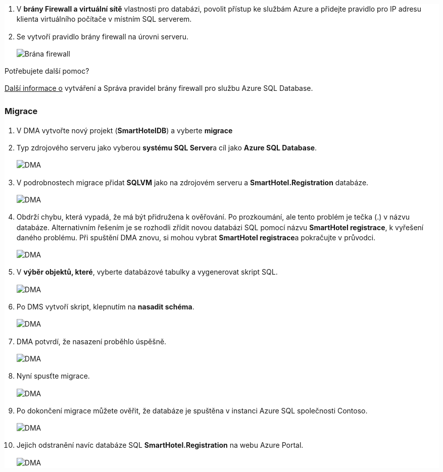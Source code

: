 1. V **brány Firewall a virtuální sítě** vlastnosti pro databázi, povolit přístup ke službám Azure a přidejte pravidlo pro IP adresu klienta virtuálního počítače v místním SQL serverem.
2. Se vytvoří pravidlo brány firewall na úrovni serveru.

    ![Brána firewall](./media/contoso-migration-rearchitect-container-sql/sql-firewall.png)

Potřebujete další pomoc?

[Další informace o](https://docs.microsoft.com/azure/sql-database/sql-database-firewall-configure#creating-and-managing-firewall-rules) vytváření a Správa pravidel brány firewall pro službu Azure SQL Database.

### <a name="migrate"></a>Migrace

1. V DMA vytvořte nový projekt (**SmartHotelDB**) a vyberte **migrace** 
2. Typ zdrojového serveru jako vyberou **systému SQL Server**a cíl jako **Azure SQL Database**. 

    ![DMA](./media/contoso-migration-rearchitect-container-sql/dma-1.png)

3. V podrobnostech migrace přidat **SQLVM** jako na zdrojovém serveru a **SmartHotel.Registration** databáze. 

     ![DMA](./media/contoso-migration-rearchitect-container-sql/dma-2.png)

4. Obdrží chybu, která vypadá, že má být přidružena k ověřování. Po prozkoumání, ale tento problém je tečka (.) v názvu databáze. Alternativním řešením je se rozhodli zřídit novou databázi SQL pomocí názvu **SmartHotel registrace**, k vyřešení daného problému. Při spuštění DMA znovu, si mohou vybrat **SmartHotel registrace**a pokračujte v průvodci.

    ![DMA](./media/contoso-migration-rearchitect-container-sql/dma-3.png)

5. V **výběr objektů, které**, vyberte databázové tabulky a vygenerovat skript SQL.

    ![DMA](./media/contoso-migration-rearchitect-container-sql/dma-4.png)

6. Po DMS vytvoří skript, klepnutím na **nasadit schéma**.

    ![DMA](./media/contoso-migration-rearchitect-container-sql/dma-5.png)

7. DMA potvrdí, že nasazení proběhlo úspěšně.

    ![DMA](./media/contoso-migration-rearchitect-container-sql/dma-6.png)

8. Nyní spusťte migrace.

    ![DMA](./media/contoso-migration-rearchitect-container-sql/dma-7.png)

9. Po dokončení migrace můžete ověřit, že databáze je spuštěna v instanci Azure SQL společnosti Contoso.

     ![DMA](./media/contoso-migration-rearchitect-container-sql/dma-8.png)

10. Jejich odstranění navíc databáze SQL **SmartHotel.Registration** na webu Azure Portal.

     ![DMA](./media/contoso-migration-rearchitect-container-sql/dma-9.png)

